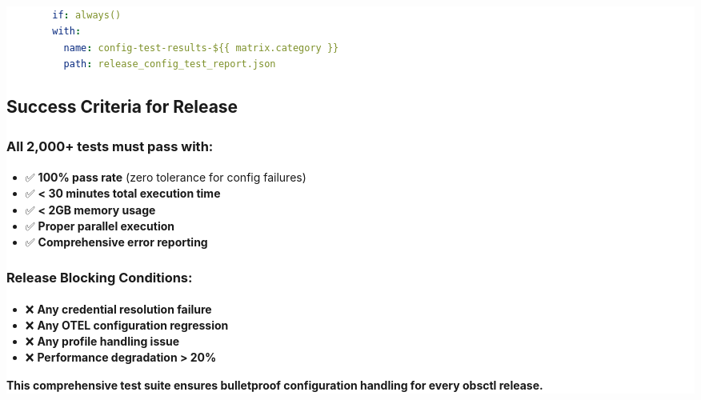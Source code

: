 ```yaml
        if: always()
        with:
          name: config-test-results-${{ matrix.category }}
          path: release_config_test_report.json
```

## Success Criteria for Release

### All 2,000+ tests must pass with:
- ✅ **100% pass rate** (zero tolerance for config failures)
- ✅ **< 30 minutes total execution time**
- ✅ **< 2GB memory usage**
- ✅ **Proper parallel execution**
- ✅ **Comprehensive error reporting**

### Release Blocking Conditions:
- ❌ **Any credential resolution failure**
- ❌ **Any OTEL configuration regression**
- ❌ **Any profile handling issue**
- ❌ **Performance degradation > 20%**

**This comprehensive test suite ensures bulletproof configuration handling for every obsctl release.** 